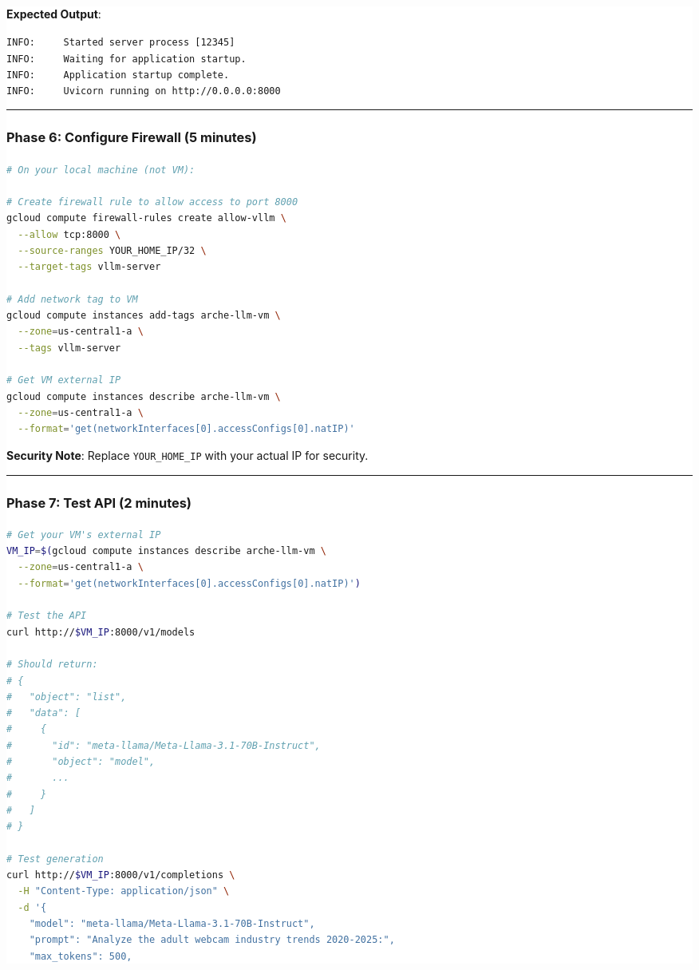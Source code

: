 **Expected Output**:
```
INFO:     Started server process [12345]
INFO:     Waiting for application startup.
INFO:     Application startup complete.
INFO:     Uvicorn running on http://0.0.0.0:8000
```

---

### **Phase 6: Configure Firewall (5 minutes)**

```bash
# On your local machine (not VM):

# Create firewall rule to allow access to port 8000
gcloud compute firewall-rules create allow-vllm \
  --allow tcp:8000 \
  --source-ranges YOUR_HOME_IP/32 \
  --target-tags vllm-server

# Add network tag to VM
gcloud compute instances add-tags arche-llm-vm \
  --zone=us-central1-a \
  --tags vllm-server

# Get VM external IP
gcloud compute instances describe arche-llm-vm \
  --zone=us-central1-a \
  --format='get(networkInterfaces[0].accessConfigs[0].natIP)'
```

**Security Note**: Replace `YOUR_HOME_IP` with your actual IP for security.

---

### **Phase 7: Test API (2 minutes)**

```bash
# Get your VM's external IP
VM_IP=$(gcloud compute instances describe arche-llm-vm \
  --zone=us-central1-a \
  --format='get(networkInterfaces[0].accessConfigs[0].natIP)')

# Test the API
curl http://$VM_IP:8000/v1/models

# Should return:
# {
#   "object": "list",
#   "data": [
#     {
#       "id": "meta-llama/Meta-Llama-3.1-70B-Instruct",
#       "object": "model",
#       ...
#     }
#   ]
# }

# Test generation
curl http://$VM_IP:8000/v1/completions \
  -H "Content-Type: application/json" \
  -d '{
    "model": "meta-llama/Meta-Llama-3.1-70B-Instruct",
    "prompt": "Analyze the adult webcam industry trends 2020-2025:",
    "max_tokens": 500,
```